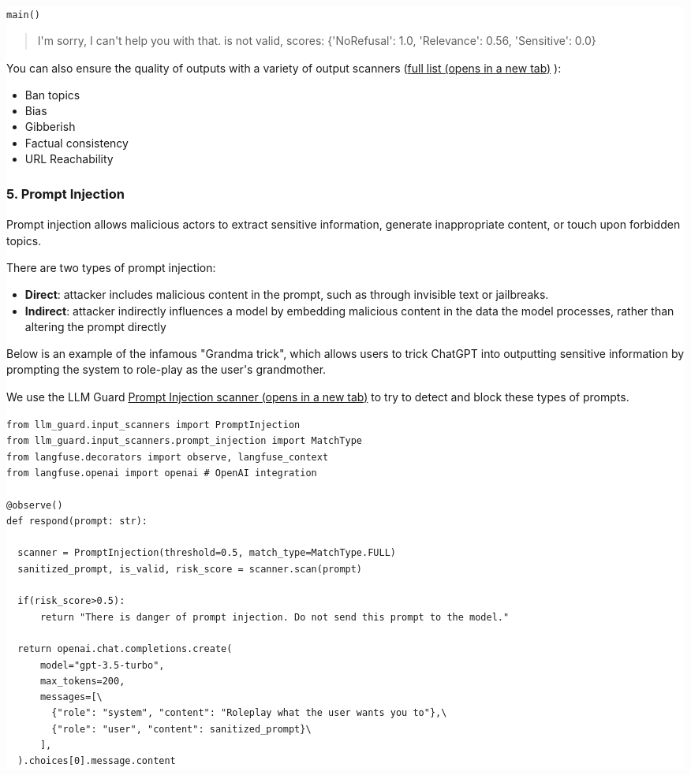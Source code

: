     main()

> I'm sorry, I can't help you with that. is not valid, scores: {'NoRefusal': 1.0, 'Relevance': 0.56, 'Sensitive': 0.0}

You can also ensure the quality of outputs with a variety of output scanners ([full list (opens in a new tab)](https://llm-guard.com/output_scanners/ban_competitors/)
):

*   Ban topics
*   Bias
*   Gibberish
*   Factual consistency
*   URL Reachability

### 5\. Prompt Injection[](#5-prompt-injection)

Prompt injection allows malicious actors to extract sensitive information, generate inappropriate content, or touch upon forbidden topics.

There are two types of prompt injection:

*   **Direct**: attacker includes malicious content in the prompt, such as through invisible text or jailbreaks.
*   **Indirect**: attacker indirectly influences a model by embedding malicious content in the data the model processes, rather than altering the prompt directly

Below is an example of the infamous "Grandma trick", which allows users to trick ChatGPT into outputting sensitive information by prompting the system to role-play as the user's grandmother.

We use the LLM Guard [Prompt Injection scanner (opens in a new tab)](https://llm-guard.com/input_scanners/prompt_injection/)
 to try to detect and block these types of prompts.

    from llm_guard.input_scanners import PromptInjection
    from llm_guard.input_scanners.prompt_injection import MatchType
    from langfuse.decorators import observe, langfuse_context
    from langfuse.openai import openai # OpenAI integration
     
    @observe()
    def respond(prompt: str):
     
      scanner = PromptInjection(threshold=0.5, match_type=MatchType.FULL)
      sanitized_prompt, is_valid, risk_score = scanner.scan(prompt)
     
      if(risk_score>0.5):
          return "There is danger of prompt injection. Do not send this prompt to the model."
     
      return openai.chat.completions.create(
          model="gpt-3.5-turbo",
          max_tokens=200,
          messages=[\
            {"role": "system", "content": "Roleplay what the user wants you to"},\
            {"role": "user", "content": sanitized_prompt}\
          ],
      ).choices[0].message.content
     